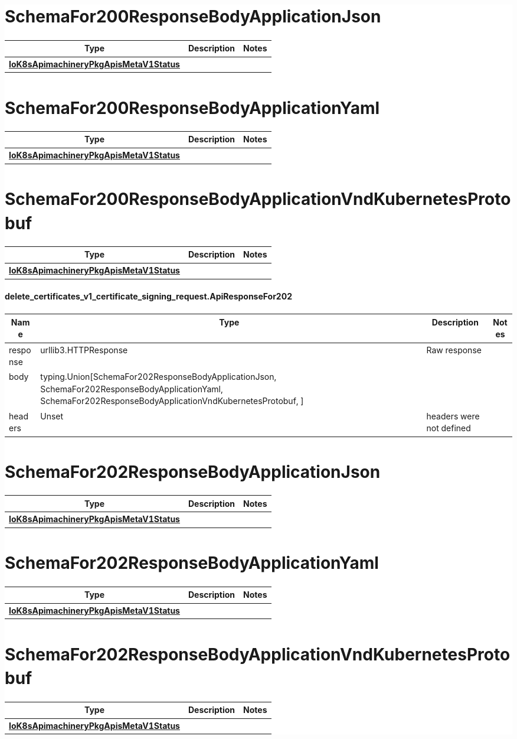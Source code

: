 # SchemaFor200ResponseBodyApplicationJson
Type | Description  | Notes
------------- | ------------- | -------------
[**IoK8sApimachineryPkgApisMetaV1Status**](../../models/IoK8sApimachineryPkgApisMetaV1Status.md) |  | 


# SchemaFor200ResponseBodyApplicationYaml
Type | Description  | Notes
------------- | ------------- | -------------
[**IoK8sApimachineryPkgApisMetaV1Status**](../../models/IoK8sApimachineryPkgApisMetaV1Status.md) |  | 


# SchemaFor200ResponseBodyApplicationVndKubernetesProtobuf
Type | Description  | Notes
------------- | ------------- | -------------
[**IoK8sApimachineryPkgApisMetaV1Status**](../../models/IoK8sApimachineryPkgApisMetaV1Status.md) |  | 


#### delete_certificates_v1_certificate_signing_request.ApiResponseFor202
Name | Type | Description  | Notes
------------- | ------------- | ------------- | -------------
response | urllib3.HTTPResponse | Raw response |
body | typing.Union[SchemaFor202ResponseBodyApplicationJson, SchemaFor202ResponseBodyApplicationYaml, SchemaFor202ResponseBodyApplicationVndKubernetesProtobuf, ] |  |
headers | Unset | headers were not defined |

# SchemaFor202ResponseBodyApplicationJson
Type | Description  | Notes
------------- | ------------- | -------------
[**IoK8sApimachineryPkgApisMetaV1Status**](../../models/IoK8sApimachineryPkgApisMetaV1Status.md) |  | 


# SchemaFor202ResponseBodyApplicationYaml
Type | Description  | Notes
------------- | ------------- | -------------
[**IoK8sApimachineryPkgApisMetaV1Status**](../../models/IoK8sApimachineryPkgApisMetaV1Status.md) |  | 


# SchemaFor202ResponseBodyApplicationVndKubernetesProtobuf
Type | Description  | Notes
------------- | ------------- | -------------
[**IoK8sApimachineryPkgApisMetaV1Status**](../../models/IoK8sApimachineryPkgApisMetaV1Status.md) |  | 

